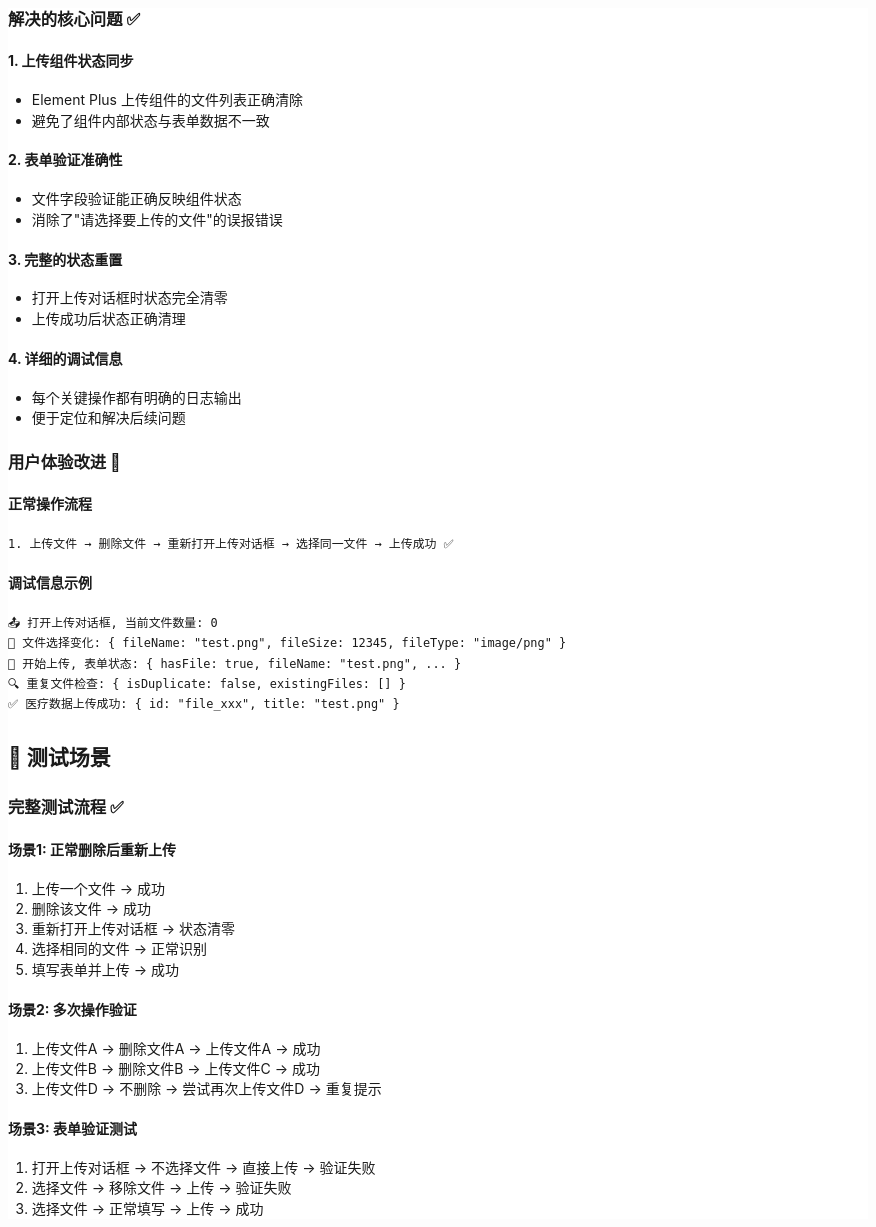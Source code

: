 ### **解决的核心问题** ✅

#### **1. 上传组件状态同步**
- Element Plus 上传组件的文件列表正确清除
- 避免了组件内部状态与表单数据不一致

#### **2. 表单验证准确性**
- 文件字段验证能正确反映组件状态
- 消除了"请选择要上传的文件"的误报错误

#### **3. 完整的状态重置**
- 打开上传对话框时状态完全清零
- 上传成功后状态正确清理

#### **4. 详细的调试信息**
- 每个关键操作都有明确的日志输出
- 便于定位和解决后续问题

### **用户体验改进** 🎉

#### **正常操作流程**
```
1. 上传文件 → 删除文件 → 重新打开上传对话框 → 选择同一文件 → 上传成功 ✅
```

#### **调试信息示例**
```
📤 打开上传对话框, 当前文件数量: 0
📎 文件选择变化: { fileName: "test.png", fileSize: 12345, fileType: "image/png" }
🚀 开始上传, 表单状态: { hasFile: true, fileName: "test.png", ... }
🔍 重复文件检查: { isDuplicate: false, existingFiles: [] }
✅ 医疗数据上传成功: { id: "file_xxx", title: "test.png" }
```

## 🧪 测试场景

### **完整测试流程** ✅

#### **场景1: 正常删除后重新上传**
1. 上传一个文件 → 成功
2. 删除该文件 → 成功  
3. 重新打开上传对话框 → 状态清零
4. 选择相同的文件 → 正常识别
5. 填写表单并上传 → 成功

#### **场景2: 多次操作验证**
1. 上传文件A → 删除文件A → 上传文件A → 成功
2. 上传文件B → 删除文件B → 上传文件C → 成功
3. 上传文件D → 不删除 → 尝试再次上传文件D → 重复提示

#### **场景3: 表单验证测试**
1. 打开上传对话框 → 不选择文件 → 直接上传 → 验证失败
2. 选择文件 → 移除文件 → 上传 → 验证失败
3. 选择文件 → 正常填写 → 上传 → 成功
